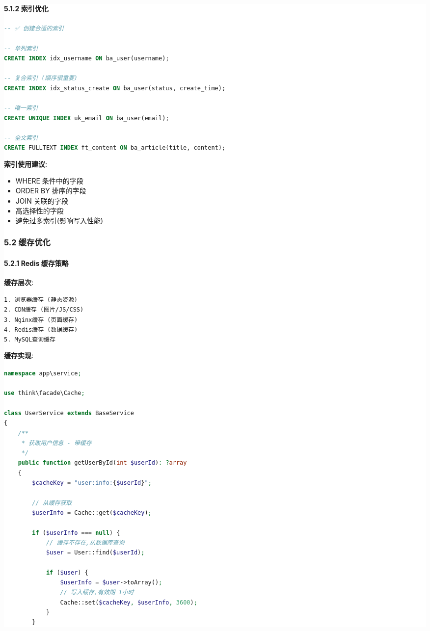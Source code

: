 #### 5.1.2 索引优化

```sql
-- ✅ 创建合适的索引

-- 单列索引
CREATE INDEX idx_username ON ba_user(username);

-- 复合索引 (顺序很重要)
CREATE INDEX idx_status_create ON ba_user(status, create_time);

-- 唯一索引
CREATE UNIQUE INDEX uk_email ON ba_user(email);

-- 全文索引
CREATE FULLTEXT INDEX ft_content ON ba_article(title, content);
```

**索引使用建议**:
- WHERE 条件中的字段
- ORDER BY 排序的字段
- JOIN 关联的字段
- 高选择性的字段
- 避免过多索引(影响写入性能)

### 5.2 缓存优化

#### 5.2.1 Redis 缓存策略

**缓存层次**:
```
1. 浏览器缓存 (静态资源)
2. CDN缓存 (图片/JS/CSS)
3. Nginx缓存 (页面缓存)
4. Redis缓存 (数据缓存)
5. MySQL查询缓存
```

**缓存实现**:
```php
namespace app\service;

use think\facade\Cache;

class UserService extends BaseService
{
    /**
     * 获取用户信息 - 带缓存
     */
    public function getUserById(int $userId): ?array
    {
        $cacheKey = "user:info:{$userId}";
        
        // 从缓存获取
        $userInfo = Cache::get($cacheKey);
        
        if ($userInfo === null) {
            // 缓存不存在,从数据库查询
            $user = User::find($userId);
            
            if ($user) {
                $userInfo = $user->toArray();
                // 写入缓存,有效期 1小时
                Cache::set($cacheKey, $userInfo, 3600);
            }
        }
```